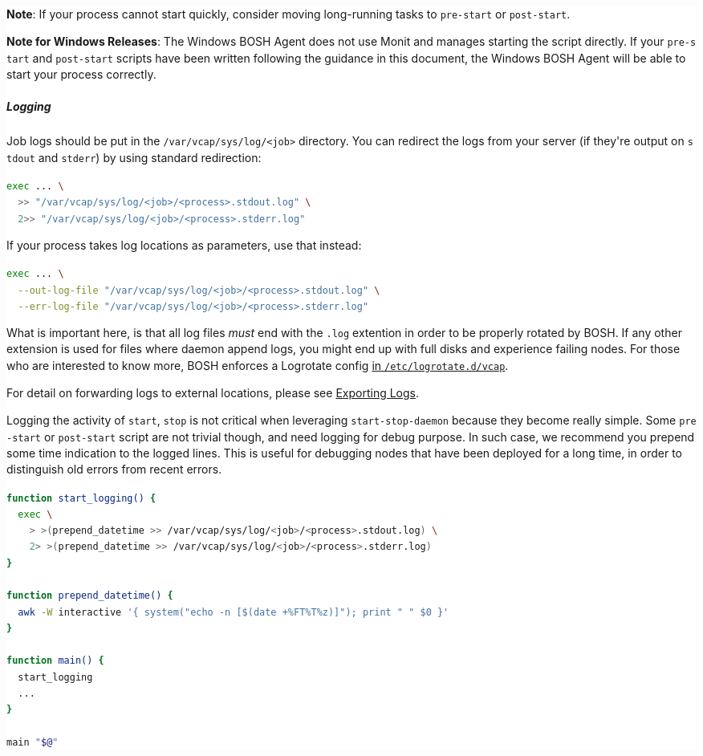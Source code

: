 **Note**: If your process cannot start quickly, consider moving long-running tasks to `pre-start` or `post-start`.

**Note for Windows Releases**: The Windows BOSH Agent does not use Monit and manages starting the script directly. If
your `pre-start` and `post-start` scripts have been written following the guidance in this document, the Windows BOSH
Agent will be able to start your process correctly.

##### Logging

Job logs should be put in the `/var/vcap/sys/log/<job>` directory. You can redirect the logs from your server (if
they're output on `stdout` and `stderr`) by using standard redirection:

```bash
exec ... \
  >> "/var/vcap/sys/log/<job>/<process>.stdout.log" \
  2>> "/var/vcap/sys/log/<job>/<process>.stderr.log"
```

If your process takes log locations as parameters, use that instead:

```bash
exec ... \
  --out-log-file "/var/vcap/sys/log/<job>/<process>.stdout.log" \
  --err-log-file "/var/vcap/sys/log/<job>/<process>.stderr.log"
```

What is important here, is that all log files _must_ end with the `.log` extention in order to be properly rotated by
BOSH. If any other extension is used for files where daemon append logs, you might end up with full disks and experience
failing nodes. For those who are interested to know more, BOSH enforces a Logrotate config
[in `/etc/logrotate.d/vcap`](https://bosh.io/docs/vm-config/#global).

For detail on forwarding logs to external locations, please see [Exporting Logs](#exporting-logs).

Logging the activity of `start`, `stop` is not critical when leveraging `start-stop-daemon` because they become really
simple. Some `pre-start` or `post-start` script are not trivial though, and need logging for debug purpose. In such
case, we recommend you prepend some time indication to the logged lines. This is useful for debugging nodes that have
been deployed for a long time, in order to distinguish old errors from recent errors.

```bash
function start_logging() {
  exec \
    > >(prepend_datetime >> /var/vcap/sys/log/<job>/<process>.stdout.log) \
    2> >(prepend_datetime >> /var/vcap/sys/log/<job>/<process>.stderr.log)
}

function prepend_datetime() {
  awk -W interactive '{ system("echo -n [$(date +%FT%T%z)]"); print " " $0 }'
}

function main() {
  start_logging
  ...
}

main "$@"
```


[bosh]: https://bosh.io
[bpm-chapter]: https://bosh.io/docs/bpm/bpm/
[bpm-release]: https://github.com/cloudfoundry-incubator/bpm-release
[vm-config-loc]: https://bosh.io/docs/vm-config/
[bosh_v269]: https://github.com/cloudfoundry/bosh/releases/tag/v269.0.0
[pre_stop]: https://bosh.io/docs/pre-stop/
[gorouter]: https://github.com/cloudfoundry/gorouter
[drain-wait]: https://github.com/cloudfoundry/routing-release/blob/develop/jobs/gorouter/spec#L62-L67
[lame-duck]: https://landing.google.com/sre/book/chapters/load-balancing-datacenter.html#robust_approach_lame_duck
[etcd-drain]: https://github.com/cloudfoundry-incubator/cfcr-etcd-release/blob/master/jobs/etcd/templates/bin/drain.erb
[cassandra-drain]: https://github.com/orange-cloudfoundry/cassandra-boshrelease/blob/master/jobs/cassandra/templates/bin/drain
[bosh_v265]: https://github.com/cloudfoundry/bosh/releases/tag/v265.1.0
[atc-spec-example]: https://github.com/concourse/concourse/blob/master/jobs/atc/spec#L78-L86
[cassandra-spec-example]: https://github.com/orange-cloudfoundry/cassandra-boshrelease/blob/master/jobs/cassandra/spec#L254-L264
[mongod-spec-example]: https://github.com/orange-cloudfoundry/mongodb-boshrelease/blob/master/jobs/mongod/spec#L80-L92
[complex-bosh-property-templating]: https://bosh.io/docs/bpm/transitioning/#complex-bosh-property-templating
[unit-testing]: https://bosh.io/docs/job-templates/#unit-testing
[shellcheck]: https://github.com/koalaman/shellcheck
[bats]: https://github.com/sstephenson/bats
[agent-monit-group]: https://github.com/cloudfoundry/bosh-agent/blob/5beacb106a67e403a15e9926b6ee39006d774d31/jobsupervisor/monit_job_supervisor.go#L114
[addons]: https://bosh.io/docs/runtime-config/#addons
[google-fluentd]: https://github.com/cloudfoundry-community/stackdriver-tools#deploying-host-logging
[syslog-release]: https://github.com/cloudfoundry/syslog-release
[cf-deployment]: https://github.com/cloudfoundry/cf-deployment
[loggregator]: https://github.com/cloudfoundry/loggregator
[gk_kong_dns_healthy]: https://github.com/gstackio/gk-kong-boshrelease/blob/master/jobs/kong/templates/bin/dns/healthy
[contact-us]: https://github.com/cloudfoundry/exemplar-release/issues